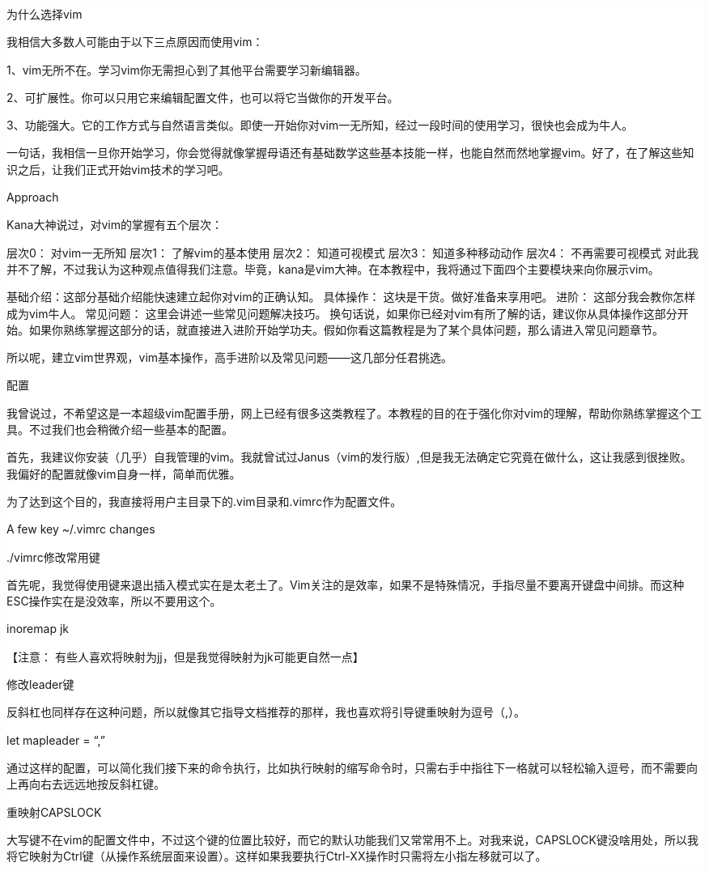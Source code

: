 为什么选择vim

我相信大多数人可能由于以下三点原因而使用vim：

1、vim无所不在。学习vim你无需担心到了其他平台需要学习新编辑器。

2、可扩展性。你可以只用它来编辑配置文件，也可以将它当做你的开发平台。

3、功能强大。它的工作方式与自然语言类似。即使一开始你对vim一无所知，经过一段时间的使用学习，很快也会成为牛人。

一句话，我相信一旦你开始学习，你会觉得就像掌握母语还有基础数学这些基本技能一样，也能自然而然地掌握vim。好了，在了解这些知识之后，让我们正式开始vim技术的学习吧。

Approach

Kana大神说过，对vim的掌握有五个层次：



层次0： 对vim一无所知
层次1： 了解vim的基本使用
层次2： 知道可视模式
层次3： 知道多种移动动作
层次4： 不再需要可视模式
对此我并不了解，不过我认为这种观点值得我们注意。毕竟，kana是vim大神。在本教程中，我将通过下面四个主要模块来向你展示vim。

基础介绍：这部分基础介绍能快速建立起你对vim的正确认知。
具体操作： 这块是干货。做好准备来享用吧。
进阶： 这部分我会教你怎样成为vim牛人。
常见问题： 这里会讲述一些常见问题解决技巧。
换句话说，如果你已经对vim有所了解的话，建议你从具体操作这部分开始。如果你熟练掌握这部分的话，就直接进入进阶开始学功夫。假如你看这篇教程是为了某个具体问题，那么请进入常见问题章节。

所以呢，建立vim世界观，vim基本操作，高手进阶以及常见问题——这几部分任君挑选。

配置

我曾说过，不希望这是一本超级vim配置手册，网上已经有很多这类教程了。本教程的目的在于强化你对vim的理解，帮助你熟练掌握这个工具。不过我们也会稍微介绍一些基本的配置。

首先，我建议你安装（几乎）自我管理的vim。我就曾试过Janus（vim的发行版）,但是我无法确定它究竟在做什么，这让我感到很挫败。我偏好的配置就像vim自身一样，简单而优雅。

为了达到这个目的，我直接将用户主目录下的.vim目录和.vimrc作为配置文件。

A few key ~/.vimrc changes

./vimrc修改常用键

首先呢，我觉得使用<Esc>键来退出插入模式实在是太老土了。Vim关注的是效率，如果不是特殊情况，手指尽量不要离开键盘中间排。而这种ESC操作实在是没效率，所以不要用这个。

inoremap jk <ESC>

【注意： 有些人喜欢将<ESC>映射为jj，但是我觉得映射为jk可能更自然一点】

修改leader键

反斜杠也同样存在这种问题，所以就像其它指导文档推荐的那样，我也喜欢将引导键重映射为逗号（,）。

let mapleader = “,”

通过这样的配置，可以简化我们接下来的命令执行，比如执行映射的缩写命令时，只需右手中指往下一格就可以轻松输入逗号，而不需要向上再向右去远远地按反斜杠键。

重映射CAPSLOCK

大写键不在vim的配置文件中，不过这个键的位置比较好，而它的默认功能我们又常常用不上。对我来说，CAPSLOCK键没啥用处，所以我将它映射为Ctrl键（从操作系统层面来设置）。这样如果我要执行Ctrl-XX操作时只需将左小指左移就可以了。
